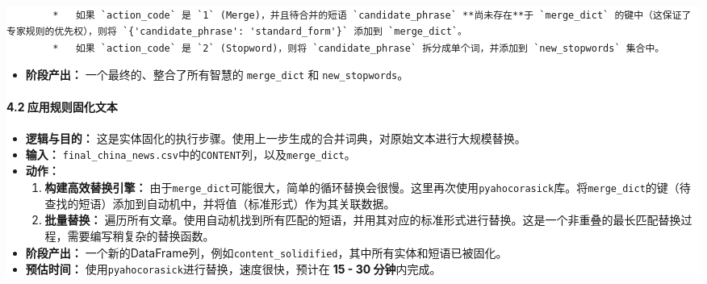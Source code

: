             *   如果 `action_code` 是 `1` (Merge)，并且待合并的短语 `candidate_phrase` **尚未存在**于 `merge_dict` 的键中（这保证了专家规则的优先权），则将 `{'candidate_phrase': 'standard_form'}` 添加到 `merge_dict`。
            *   如果 `action_code` 是 `2` (Stopword)，则将 `candidate_phrase` 拆分成单个词，并添加到 `new_stopwords` 集合中。
*   **阶段产出：** 一个最终的、整合了所有智慧的 `merge_dict` 和 `new_stopwords`。

#### **4.2 应用规则固化文本**

*   **逻辑与目的：**
    这是实体固化的执行步骤。使用上一步生成的合并词典，对原始文本进行大规模替换。
*   **输入：** `final_china_news.csv`中的`CONTENT`列，以及`merge_dict`。
*   **动作：**
    1.  **构建高效替换引擎：** 由于`merge_dict`可能很大，简单的循环替换会很慢。这里再次使用`pyahocorasick`库。将`merge_dict`的键（待查找的短语）添加到自动机中，并将值（标准形式）作为其关联数据。
    2.  **批量替换：** 遍历所有文章。使用自动机找到所有匹配的短语，并用其对应的标准形式进行替换。这是一个非重叠的最长匹配替换过程，需要编写稍复杂的替换函数。
*   **阶段产出：** 一个新的DataFrame列，例如`content_solidified`，其中所有实体和短语已被固化。
*   **预估时间：** 使用`pyahocorasick`进行替换，速度很快，预计在 **15 - 30 分钟**内完成。
